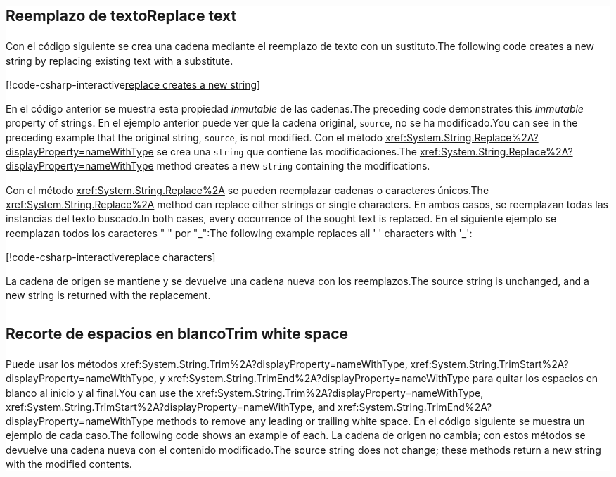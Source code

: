 ## <a name="replace-text"></a><span data-ttu-id="7b828-113">Reemplazo de texto</span><span class="sxs-lookup"><span data-stu-id="7b828-113">Replace text</span></span>

<span data-ttu-id="7b828-114">Con el código siguiente se crea una cadena mediante el reemplazo de texto con un sustituto.</span><span class="sxs-lookup"><span data-stu-id="7b828-114">The following code creates a new string by replacing existing text with a substitute.</span></span>

[!code-csharp-interactive[replace creates a new string](../../../samples/snippets/csharp/how-to/strings/ModifyStrings.cs#1)]

<span data-ttu-id="7b828-115">En el código anterior se muestra esta propiedad *inmutable* de las cadenas.</span><span class="sxs-lookup"><span data-stu-id="7b828-115">The preceding code demonstrates this *immutable* property of strings.</span></span> <span data-ttu-id="7b828-116">En el ejemplo anterior puede ver que la cadena original, `source`, no se ha modificado.</span><span class="sxs-lookup"><span data-stu-id="7b828-116">You can see in the preceding example that the original string, `source`, is not modified.</span></span> <span data-ttu-id="7b828-117">Con el método <xref:System.String.Replace%2A?displayProperty=nameWithType> se crea una `string` que contiene las modificaciones.</span><span class="sxs-lookup"><span data-stu-id="7b828-117">The <xref:System.String.Replace%2A?displayProperty=nameWithType> method creates a new `string` containing the modifications.</span></span>

<span data-ttu-id="7b828-118">Con el método <xref:System.String.Replace%2A> se pueden reemplazar cadenas o caracteres únicos.</span><span class="sxs-lookup"><span data-stu-id="7b828-118">The <xref:System.String.Replace%2A> method can replace either strings or single characters.</span></span> <span data-ttu-id="7b828-119">En ambos casos, se reemplazan todas las instancias del texto buscado.</span><span class="sxs-lookup"><span data-stu-id="7b828-119">In both cases, every occurrence of the sought text is replaced.</span></span>  <span data-ttu-id="7b828-120">En el siguiente ejemplo se reemplazan todos los caracteres " " por "\_":</span><span class="sxs-lookup"><span data-stu-id="7b828-120">The following example replaces all ' ' characters with '\_':</span></span>

[!code-csharp-interactive[replace characters](../../../samples/snippets/csharp/how-to/strings/ModifyStrings.cs#2)]

<span data-ttu-id="7b828-121">La cadena de origen se mantiene y se devuelve una cadena nueva con los reemplazos.</span><span class="sxs-lookup"><span data-stu-id="7b828-121">The source string is unchanged, and a new string is returned with the replacement.</span></span>

## <a name="trim-white-space"></a><span data-ttu-id="7b828-122">Recorte de espacios en blanco</span><span class="sxs-lookup"><span data-stu-id="7b828-122">Trim white space</span></span>

<span data-ttu-id="7b828-123">Puede usar los métodos <xref:System.String.Trim%2A?displayProperty=nameWithType>, <xref:System.String.TrimStart%2A?displayProperty=nameWithType>, y <xref:System.String.TrimEnd%2A?displayProperty=nameWithType> para quitar los espacios en blanco al inicio y al final.</span><span class="sxs-lookup"><span data-stu-id="7b828-123">You can use the <xref:System.String.Trim%2A?displayProperty=nameWithType>, <xref:System.String.TrimStart%2A?displayProperty=nameWithType>, and <xref:System.String.TrimEnd%2A?displayProperty=nameWithType> methods to remove any leading or trailing white space.</span></span>  <span data-ttu-id="7b828-124">En el código siguiente se muestra un ejemplo de cada caso.</span><span class="sxs-lookup"><span data-stu-id="7b828-124">The following code shows an example of each.</span></span> <span data-ttu-id="7b828-125">La cadena de origen no cambia; con estos métodos se devuelve una cadena nueva con el contenido modificado.</span><span class="sxs-lookup"><span data-stu-id="7b828-125">The source string does not change; these methods return a new string with the modified contents.</span></span>
